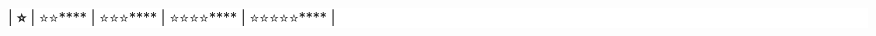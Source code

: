 | ****:star:****                                                                                                                                                                                                                                                                                                                                                                                                                                                                                                                                                                                                                                                                                                                                                                                                                                                                                                                                                                                                                                                                                                                                                                                                                                                                                                                                                                                                                                                                                                                                                                                                                                                                                                                                                                                                         | :star::star:****                                                                                                                                                                                                                                                                                                                                                                                                                                                                                                                                                                                                                                                                                                                                                                                                                                                                                                                                                                                                                                                                                                                                                                                                                                                                                                                                                                                                                                                                                                                                                                                                                                                                                                                                                                                                                                                                                                           | :star::star::star:****                                                                                                                                                                                                                                                                                                                                                                                                                                                                                                                                                                                                                                                                                                                                                                                                                                                                                                                                                                                                                                                                                                                                                                                                                                                                                                                                                | :star::star::star::star:****                                                                                                                                                                                                                                                                                                                                                                                                                                                                                                                                                                                                                                                                                                                                                                             | :star::star::star::star::star:****
|